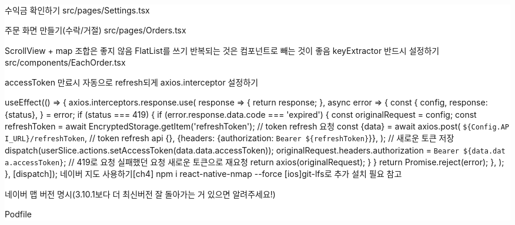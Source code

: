 수익금 확인하기
src/pages/Settings.tsx

주문 화면 만들기(수락/거절)
src/pages/Orders.tsx

ScrollView + map 조합은 좋지 않음
FlatList를 쓰기
반복되는 것은 컴포넌트로 빼는 것이 좋음
keyExtractor 반드시 설정하기
src/components/EachOrder.tsx

accessToken 만료시 자동으로 refresh되게
axios.interceptor 설정하기

useEffect(() => {
axios.interceptors.response.use(
response => {
return response;
},
async error => {
const {
config,
response: {status},
} = error;
if (status === 419) {
if (error.response.data.code === 'expired') {
const originalRequest = config;
const refreshToken = await EncryptedStorage.getItem('refreshToken');
// token refresh 요청
const {data} = await axios.post(
`${Config.API_URL}/refreshToken`, // token refresh api
{},
{headers: {authorization: `Bearer ${refreshToken}`}},
);
// 새로운 토큰 저장
dispatch(userSlice.actions.setAccessToken(data.data.accessToken));
originalRequest.headers.authorization = `Bearer ${data.data.accessToken}`;
// 419로 요청 실패했던 요청 새로운 토큰으로 재요청
return axios(originalRequest);
}
}
return Promise.reject(error);
},
);
}, [dispatch]);
네이버 지도 사용하기[ch4]
npm i react-native-nmap --force
[ios]git-lfs로 추가 설치 필요 참고

네이버 맵 버전 명시(3.10.1보다 더 최신버전 잘 돌아가는 거 있으면 알려주세요!)

Podfile
